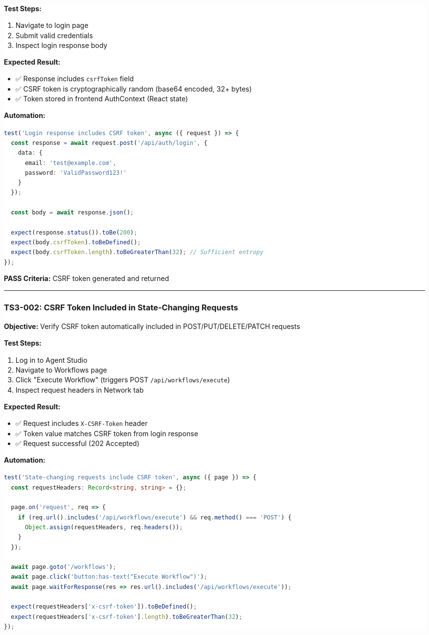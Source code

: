 **Test Steps:**
1. Navigate to login page
2. Submit valid credentials
3. Inspect login response body

**Expected Result:**
- ✅ Response includes `csrfToken` field
- ✅ CSRF token is cryptographically random (base64 encoded, 32+ bytes)
- ✅ Token stored in frontend AuthContext (React state)

**Automation:**
```typescript
test('Login response includes CSRF token', async ({ request }) => {
  const response = await request.post('/api/auth/login', {
    data: {
      email: 'test@example.com',
      password: 'ValidPassword123!'
    }
  });

  const body = await response.json();

  expect(response.status()).toBe(200);
  expect(body.csrfToken).toBeDefined();
  expect(body.csrfToken.length).toBeGreaterThan(32); // Sufficient entropy
});
```

**PASS Criteria:** CSRF token generated and returned

---

### TS3-002: CSRF Token Included in State-Changing Requests

**Objective:** Verify CSRF token automatically included in POST/PUT/DELETE/PATCH requests

**Test Steps:**
1. Log in to Agent Studio
2. Navigate to Workflows page
3. Click "Execute Workflow" (triggers POST `/api/workflows/execute`)
4. Inspect request headers in Network tab

**Expected Result:**
- ✅ Request includes `X-CSRF-Token` header
- ✅ Token value matches CSRF token from login response
- ✅ Request successful (202 Accepted)

**Automation:**
```typescript
test('State-changing requests include CSRF token', async ({ page }) => {
  const requestHeaders: Record<string, string> = {};

  page.on('request', req => {
    if (req.url().includes('/api/workflows/execute') && req.method() === 'POST') {
      Object.assign(requestHeaders, req.headers());
    }
  });

  await page.goto('/workflows');
  await page.click('button:has-text("Execute Workflow")');
  await page.waitForResponse(res => res.url().includes('/api/workflows/execute'));

  expect(requestHeaders['x-csrf-token']).toBeDefined();
  expect(requestHeaders['x-csrf-token'].length).toBeGreaterThan(32);
});
```

